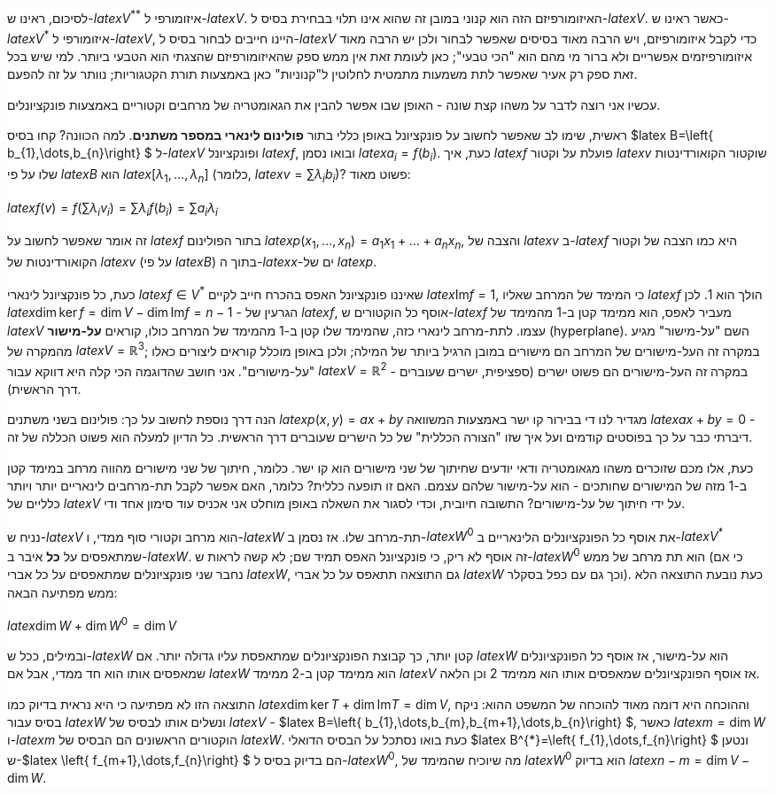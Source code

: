 לסיכום, ראינו ש-$latex V^{**}$ איזומורפי ל-$latex V$. האיזומורפיזם הזה הוא קנוני במובן זה שהוא אינו תלוי בבחירת בסיס ל-$latex V$. כאשר ראינו ש-$latex V^{*}$ איזומורפי ל-$latex V$, היינו חייבים לבחור בסיס ל-$latex V$ כדי לקבל איזומורפיזם, ויש הרבה מאוד בסיסים שאפשר לבחור ולכן יש הרבה מאוד איזומורפיזמים אפשריים ולא ברור מי מהם הוא "הכי טבעי"; כאן לעומת זאת אין ממש ספק שהאיזומורפיזם שהצגתי הוא הטבעי ביותר. למי שיש בכל זאת ספק רק אעיר שאפשר לתת משמעות מתמטית לחלוטין ל"קנוניות" כאן באמצעות תורת הקטגוריות; נוותר על זה להפעם.

עכשיו אני רוצה לדבר על משהו קצת שונה - האופן שבו אפשר להבין את הגאומטריה של מרחבים וקטוריים באמצעות פונקציונלים.

ראשית, שימו לב שאפשר לחשוב על פונקציונל באופן כללי בתור <strong>פולינום לינארי במספר משתנים</strong>. למה הכוונה? קחו בסיס $latex B=\left\{ b_{1},\dots,b_{n}\right\} $ ל-$latex V$ ופונקציונל $latex f$, ובואו נסמן $latex a_{i}=f\left(b_{i}\right)$. כעת, איך $latex f$ פועלת על וקטור $latex v$ שוקטור הקואורדינטות שלו על פי $latex B$ הוא $latex \left[\lambda_{1},\dots,\lambda_{n}\right]$ (כלומר, $latex v=\sum\lambda_{i}b_{i}$)? פשוט מאוד:

$latex f\left(v\right)=f\left(\sum\lambda_{i}v_{i}\right)=\sum\lambda_{i}f\left(b_{i}\right)=\sum a_{i}\lambda_{i}$

זה אומר שאפשר לחשוב על $latex f$ בתור הפולינום $latex p\left(x_{1},\dots,x_{n}\right)=a_{1}x_{1}+\dots+a_{n}x_{n}$, והצבה של $latex v$ ב-$latex f$ היא כמו הצבה של וקטור הקואורדינטות של $latex v$ (על פי $latex B$) בתוך ה-$latex x$-ים של $latex p$.

כעת, כל פונקציונל לינארי $latex f\in V^{*}$ שאיננו פונקציונל האפס בהכרח חייב לקיים $latex \mbox{Im}f=1$, כי המימד של המרחב שאליו $latex f$ הולך הוא 1. לכן $latex \dim\ker f=\dim V-\dim\mbox{Im}f=n-1$ - הגרעין של $latex f$, אוסף כל הוקטורים ש-$latex f$ מעביר לאפס, הוא ממימד קטן ב-1 מהמימד של $latex V$ עצמו. לתת-מרחב לינארי כזה, שהמימד שלו קטן ב-1 מהמימד של המרחב כולו, קוראים <strong>על-מישור</strong> (hyperplane). השם "על-מישור" מגיע מהמקרה של $latex V=\mathbb{R}^{3}$; במקרה זה העל-מישורים של המרחב הם מישורים במובן הרגיל ביותר של המילה; ולכן באופן מוכלל קוראים ליצורים כאלו "על-מישורים". אני חושב שהדוגמה הכי קלה היא דווקא עבור $latex V=\mathbb{R}^{2}$ - במקרה זה העל-מישורים הם פשוט ישרים (ספציפית, ישרים שעוברים דרך הראשית).

הנה דרך נוספת לחשוב על כך: פולינום בשני משתנים $latex p\left(x,y\right)=ax+by$ מגדיר לנו די בבירור קו ישר באמצעות המשוואה $latex ax+by=0$ - דיברתי כבר על כך בפוסטים קודמים ועל איך שזו "הצורה הכללית" של כל הישרים שעוברים דרך הראשית. כל הדיון למעלה הוא פשוט הכללה של זה.

כעת, אלו מכם שזוכרים משהו מגאומטריה ודאי יודעים שחיתוך של שני מישורים הוא קו ישר. כלומר, חיתוך של שני מישורים מהווה מרחב במימד קטן ב-1 מזה של המישורים שחותכים - הוא על-מישור שלהם עצמם. האם זו תופעה כללית? כלומר, האם אפשר לקבל תת-מרחבים לינאריים יותר ויותר כלליים של $latex V$ על ידי חיתוך של על-מישורים? התשובה חיובית, וכדי לסגור את השאלה באופן מוחלט אני אכניס עוד סימון אחד ודי.

נניח ש-$latex V$ הוא מרחב וקטורי סוף ממדי, ו-$latex W$ תת-מרחב שלו. אז נסמן ב-$latex W^{0}$ את אוסף כל הפונקציונלים הלינאריים ב-$latex V^{*}$ שמתאפסים על <strong>כל</strong> איבר ב-$latex W$. זה אוסף לא ריק, כי פונקציונל האפס תמיד שם; לא קשה לראות ש-$latex W^{0}$ הוא תת מרחב של ממש (כי אם נחבר שני פונקציונלים שמתאפסים על כל אברי $latex W$, גם התוצאה תתאפס על כל אברי $latex W$ וכך גם עם כפל בסקלר). כעת נובעת התוצאה הלא ממש מפתיעה הבאה:

$latex \dim W+\dim W^{0}=\dim V$

ובמילים, ככל ש-$latex W$ קטן יותר, כך קבוצת הפונקציונלים שמתאפסת עליו גדולה יותר. אם $latex W$ הוא על-מישור, אז אוסף כל הפונקציונלים שמאפסים אותו הוא חד ממדי, אבל אם $latex W$ הוא ממימד קטן ב-2 ממימד $latex V$ אז אוסף הפונקציונלים שמאפסים אותו הוא ממימד 2 וכן הלאה.

התוצאה הזו לא מפתיעה כי היא נראית בדיוק כמו $latex \dim\ker T+\dim\mbox{Im}T=\dim V$, וההוכחה היא דומה מאוד להוכחה של המשפט ההוא: ניקח בסיס עבור $latex W$ ונשלים אותו לבסיס של $latex V$ - $latex B=\left\{ b_{1},\dots,b_{m},b_{m+1},\dots,b_{n}\right\} $, כאשר $latex m=\dim W$ ו-$latex m$ הוקטורים הראשונים הם הבסיס של $latex W$. כעת בואו נסתכל על הבסיס הדואלי $latex B^{*}=\left\{ f_{1},\dots,f_{n}\right\} $ ונטען ש-$latex \left\{ f_{m+1},\dots,f_{n}\right\} $ הם בדיוק בסיס ל-$latex W^{0}$, מה שיוכיח שהמימד של $latex W^{0}$ הוא בדיוק $latex n-m=\dim V-\dim W$.
